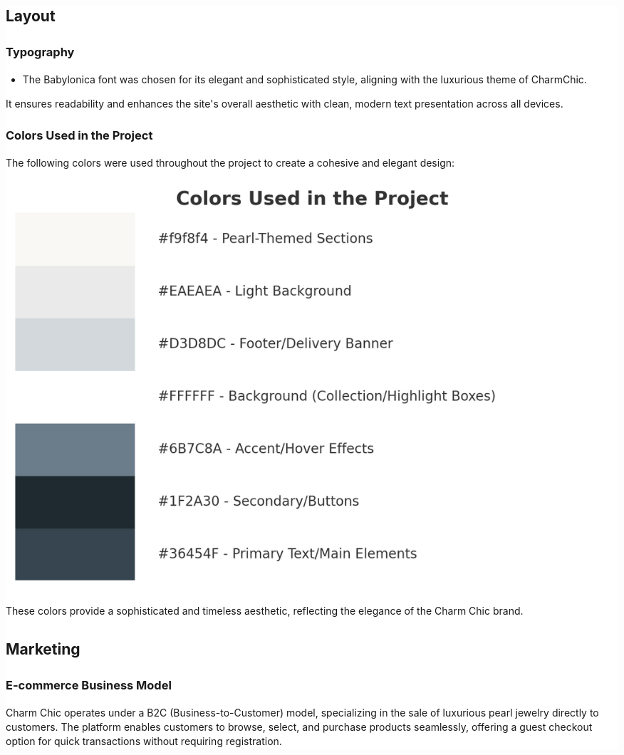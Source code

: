 ## Layout
### Typography
- The Babylonica font was chosen for its elegant and sophisticated style, aligning with the luxurious theme of CharmChic.

It ensures readability and enhances the site's overall aesthetic with clean, modern text presentation across all devices.
### Colors Used in the Project

The following colors were used throughout the project to create a cohesive and elegant design:

![screenshot](static/images/output.png)

These colors provide a sophisticated and timeless aesthetic, reflecting the elegance of the Charm Chic brand.

## Marketing
### E-commerce Business Model
Charm Chic operates under a B2C (Business-to-Customer) model, specializing in the sale of luxurious pearl jewelry directly to customers. The platform enables customers to browse, select, and purchase products seamlessly, offering a guest checkout option for quick transactions without requiring registration.
